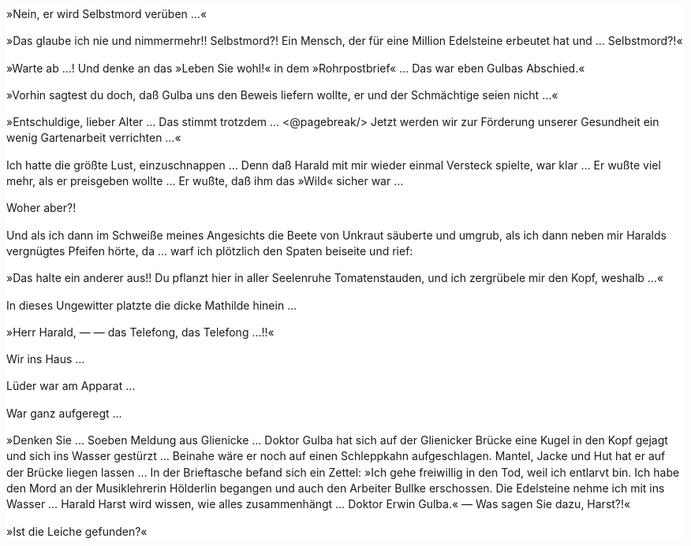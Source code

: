 »Nein, er wird Selbstmord verüben …«

»Das glaube ich nie und nimmermehr!! Selbstmord?!
Ein Mensch, der für eine Million Edelsteine erbeutet hat und
… Selbstmord?!«

»Warte ab …! Und denke an das »Leben Sie wohl!«
in dem »Rohrpostbrief« … Das war eben Gulbas Abschied.«

»Vorhin sagtest du doch, daß Gulba uns den Beweis
liefern wollte, er und der Schmächtige seien nicht …«

»Entschuldige, lieber Alter … Das stimmt trotzdem …
<@pagebreak/>
Jetzt werden wir zur Förderung unserer Gesundheit ein wenig
Gartenarbeit verrichten …«

Ich hatte die größte Lust, einzuschnappen … Denn daß
Harald mit mir wieder einmal Versteck spielte, war klar …
Er wußte viel mehr, als er preisgeben wollte … Er wußte,
daß ihm das »Wild« sicher war …

Woher aber?!

Und als ich dann im Schweiße meines Angesichts die
Beete von Unkraut säuberte und umgrub, als ich dann neben
mir Haralds vergnügtes Pfeifen hörte, da … warf ich
plötzlich den Spaten beiseite und rief:

»Das halte ein anderer aus!! Du pflanzt hier in aller
Seelenruhe Tomatenstauden, und ich zergrübele mir den
Kopf, weshalb …«

In dieses Ungewitter platzte die dicke Mathilde hinein …

»Herr Harald, — — das Telefong, das Telefong …!!«

Wir ins Haus …

Lüder war am Apparat …

War ganz aufgeregt …

»Denken Sie … Soeben Meldung aus Glienicke …
Doktor Gulba hat sich auf der Glienicker Brücke eine Kugel
in den Kopf gejagt und sich ins Wasser gestürzt … Beinahe
wäre er noch auf einen Schleppkahn aufgeschlagen.
Mantel, Jacke und Hut hat er auf der Brücke liegen lassen
… In der Brieftasche befand sich ein Zettel: »Ich gehe freiwillig
in den Tod, weil ich entlarvt bin. Ich habe den Mord
an der Musiklehrerin Hölderlin begangen und auch den Arbeiter
Bullke erschossen. Die Edelsteine nehme ich mit ins
Wasser … Harald Harst wird wissen, wie alles zusammenhängt
… Doktor Erwin Gulba.« — Was sagen Sie dazu,
Harst?!«

»Ist die Leiche gefunden?«

